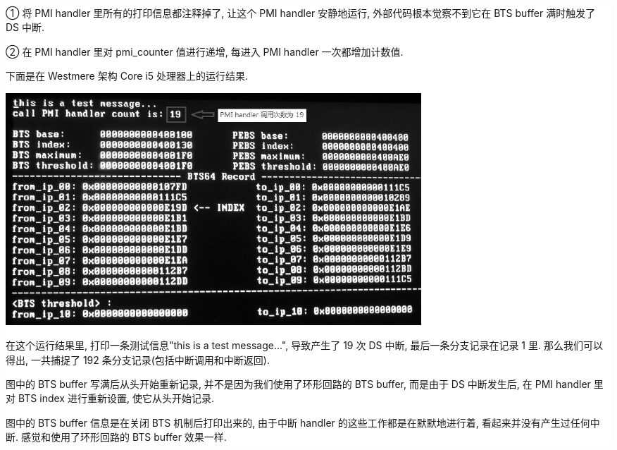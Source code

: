① 将 PMI handler 里所有的打印信息都注释掉了, 让这个 PMI handler 安静地运行, 外部代码根本觉察不到它在 BTS buffer 满时触发了 DS 中断.

② 在 PMI handler 里对 pmi\_counter 值进行递增, 每进入 PMI handler 一次都增加计数值.

下面是在 Westmere 架构 Core i5 处理器上的运行结果.

![config](./images/61.jpg)

在这个运行结果里, 打印一条测试信息"this is a test message...", 导致产生了 19 次 DS 中断, 最后一条分支记录在记录 1 里. 那么我们可以得出, 一共捕捉了 192 条分支记录(包括中断调用和中断返回).

图中的 BTS buffer 写满后从头开始重新记录, 并不是因为我们使用了环形回路的 BTS buffer, 而是由于 DS 中断发生后, 在 PMI handler 里对 BTS index 进行重新设置, 使它从头开始记录.

图中的 BTS buffer 信息是在关闭 BTS 机制后打印出来的, 由于中断 handler 的这些工作都是在默默地进行着, 看起来并没有产生过任何中断. 感觉和使用了环形回路的 BTS buffer 效果一样.